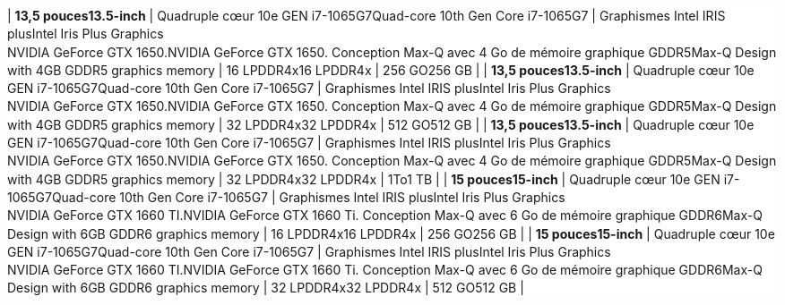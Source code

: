 | **<span data-ttu-id="b9a29-303">13,5 pouces</span><span class="sxs-lookup"><span data-stu-id="b9a29-303">13.5-inch</span></span>** | <span data-ttu-id="b9a29-304">Quadruple cœur 10e GEN i7-1065G7</span><span class="sxs-lookup"><span data-stu-id="b9a29-304">Quad-core 10th Gen Core i7-1065G7</span></span> | <span data-ttu-id="b9a29-305">Graphismes Intel IRIS plus</span><span class="sxs-lookup"><span data-stu-id="b9a29-305">Intel Iris Plus Graphics</span></span><br><span data-ttu-id="b9a29-306">NVIDIA GeForce GTX 1650.</span><span class="sxs-lookup"><span data-stu-id="b9a29-306">NVIDIA GeForce GTX 1650.</span></span> <span data-ttu-id="b9a29-307">Conception Max-Q avec 4 Go de mémoire graphique GDDR5</span><span class="sxs-lookup"><span data-stu-id="b9a29-307">Max-Q Design with 4GB GDDR5 graphics memory</span></span>    | <span data-ttu-id="b9a29-308">16 LPDDR4x</span><span class="sxs-lookup"><span data-stu-id="b9a29-308">16 LPDDR4x</span></span> | <span data-ttu-id="b9a29-309">256 GO</span><span class="sxs-lookup"><span data-stu-id="b9a29-309">256 GB</span></span>      |
| **<span data-ttu-id="b9a29-310">13,5 pouces</span><span class="sxs-lookup"><span data-stu-id="b9a29-310">13.5-inch</span></span>** | <span data-ttu-id="b9a29-311">Quadruple cœur 10e GEN i7-1065G7</span><span class="sxs-lookup"><span data-stu-id="b9a29-311">Quad-core 10th Gen Core i7-1065G7</span></span> | <span data-ttu-id="b9a29-312">Graphismes Intel IRIS plus</span><span class="sxs-lookup"><span data-stu-id="b9a29-312">Intel Iris Plus Graphics</span></span><br><span data-ttu-id="b9a29-313">NVIDIA GeForce GTX 1650.</span><span class="sxs-lookup"><span data-stu-id="b9a29-313">NVIDIA GeForce GTX 1650.</span></span> <span data-ttu-id="b9a29-314">Conception Max-Q avec 4 Go de mémoire graphique GDDR5</span><span class="sxs-lookup"><span data-stu-id="b9a29-314">Max-Q Design with 4GB GDDR5 graphics memory</span></span>    | <span data-ttu-id="b9a29-315">32 LPDDR4x</span><span class="sxs-lookup"><span data-stu-id="b9a29-315">32 LPDDR4x</span></span> | <span data-ttu-id="b9a29-316">512 GO</span><span class="sxs-lookup"><span data-stu-id="b9a29-316">512 GB</span></span>      |
| **<span data-ttu-id="b9a29-317">13,5 pouces</span><span class="sxs-lookup"><span data-stu-id="b9a29-317">13.5-inch</span></span>** | <span data-ttu-id="b9a29-318">Quadruple cœur 10e GEN i7-1065G7</span><span class="sxs-lookup"><span data-stu-id="b9a29-318">Quad-core 10th Gen Core i7-1065G7</span></span> | <span data-ttu-id="b9a29-319">Graphismes Intel IRIS plus</span><span class="sxs-lookup"><span data-stu-id="b9a29-319">Intel Iris Plus Graphics</span></span><br><span data-ttu-id="b9a29-320">NVIDIA GeForce GTX 1650.</span><span class="sxs-lookup"><span data-stu-id="b9a29-320">NVIDIA GeForce GTX 1650.</span></span> <span data-ttu-id="b9a29-321">Conception Max-Q avec 4 Go de mémoire graphique GDDR5</span><span class="sxs-lookup"><span data-stu-id="b9a29-321">Max-Q Design with 4GB GDDR5 graphics memory</span></span>    | <span data-ttu-id="b9a29-322">32 LPDDR4x</span><span class="sxs-lookup"><span data-stu-id="b9a29-322">32 LPDDR4x</span></span> | <span data-ttu-id="b9a29-323">1To</span><span class="sxs-lookup"><span data-stu-id="b9a29-323">1 TB</span></span>        |
| **<span data-ttu-id="b9a29-324">15 pouces</span><span class="sxs-lookup"><span data-stu-id="b9a29-324">15-inch</span></span>**   | <span data-ttu-id="b9a29-325">Quadruple cœur 10e GEN i7-1065G7</span><span class="sxs-lookup"><span data-stu-id="b9a29-325">Quad-core 10th Gen Core i7-1065G7</span></span> | <span data-ttu-id="b9a29-326">Graphismes Intel IRIS plus</span><span class="sxs-lookup"><span data-stu-id="b9a29-326">Intel Iris Plus Graphics</span></span><br><span data-ttu-id="b9a29-327">NVIDIA GeForce GTX 1660 TI.</span><span class="sxs-lookup"><span data-stu-id="b9a29-327">NVIDIA GeForce GTX 1660 Ti.</span></span> <span data-ttu-id="b9a29-328">Conception Max-Q avec 6 Go de mémoire graphique GDDR6</span><span class="sxs-lookup"><span data-stu-id="b9a29-328">Max-Q Design with 6GB GDDR6 graphics memory</span></span> | <span data-ttu-id="b9a29-329">16 LPDDR4x</span><span class="sxs-lookup"><span data-stu-id="b9a29-329">16 LPDDR4x</span></span> | <span data-ttu-id="b9a29-330">256 GO</span><span class="sxs-lookup"><span data-stu-id="b9a29-330">256 GB</span></span>      |
| **<span data-ttu-id="b9a29-331">15 pouces</span><span class="sxs-lookup"><span data-stu-id="b9a29-331">15-inch</span></span>**   | <span data-ttu-id="b9a29-332">Quadruple cœur 10e GEN i7-1065G7</span><span class="sxs-lookup"><span data-stu-id="b9a29-332">Quad-core 10th Gen Core i7-1065G7</span></span> | <span data-ttu-id="b9a29-333">Graphismes Intel IRIS plus</span><span class="sxs-lookup"><span data-stu-id="b9a29-333">Intel Iris Plus Graphics</span></span><br><span data-ttu-id="b9a29-334">NVIDIA GeForce GTX 1660 TI.</span><span class="sxs-lookup"><span data-stu-id="b9a29-334">NVIDIA GeForce GTX 1660 Ti.</span></span> <span data-ttu-id="b9a29-335">Conception Max-Q avec 6 Go de mémoire graphique GDDR6</span><span class="sxs-lookup"><span data-stu-id="b9a29-335">Max-Q Design with 6GB GDDR6 graphics memory</span></span> | <span data-ttu-id="b9a29-336">32 LPDDR4x</span><span class="sxs-lookup"><span data-stu-id="b9a29-336">32 LPDDR4x</span></span> | <span data-ttu-id="b9a29-337">512 GO</span><span class="sxs-lookup"><span data-stu-id="b9a29-337">512 GB</span></span>      |